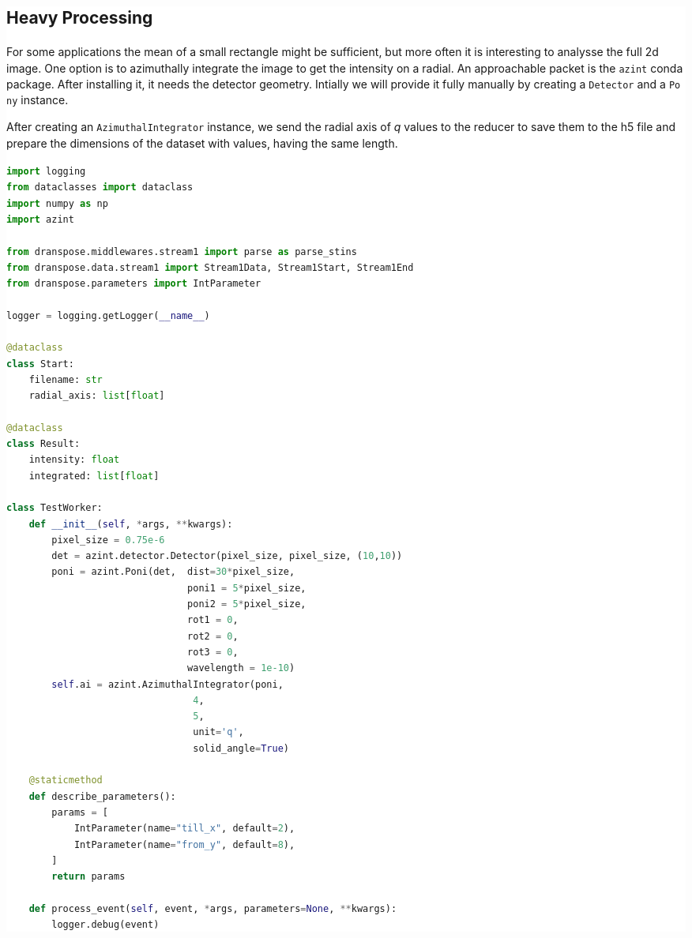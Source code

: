 ```
```

## Heavy Processing

For some applications the mean of a small rectangle might be sufficient, but more often it is interesting to analysse the full 2d image.
One option is to azimuthally integrate the image to get the intensity on a radial.
An approachable packet is the `azint` conda package.
After installing it, it needs the detector geometry. Intially we will provide it fully manually by creating a `Detector` and a `Pony` instance.

After creating an `AzimuthalIntegrator` instance, we send the radial axis of *q* values to the reducer to save them to the h5 file and prepare the dimensions of the dataset with values, having the same length.

```python
import logging
from dataclasses import dataclass
import numpy as np
import azint

from dranspose.middlewares.stream1 import parse as parse_stins
from dranspose.data.stream1 import Stream1Data, Stream1Start, Stream1End
from dranspose.parameters import IntParameter

logger = logging.getLogger(__name__)

@dataclass
class Start:
    filename: str
    radial_axis: list[float]

@dataclass
class Result:
    intensity: float
    integrated: list[float]

class TestWorker:
    def __init__(self, *args, **kwargs):
        pixel_size = 0.75e-6
        det = azint.detector.Detector(pixel_size, pixel_size, (10,10))
        poni = azint.Poni(det,  dist=30*pixel_size,
                                poni1 = 5*pixel_size,
                                poni2 = 5*pixel_size,
                                rot1 = 0,
                                rot2 = 0,
                                rot3 = 0,
                                wavelength = 1e-10)
        self.ai = azint.AzimuthalIntegrator(poni,
                                 4,
                                 5,
                                 unit='q',
                                 solid_angle=True)

    @staticmethod
    def describe_parameters():
        params = [
            IntParameter(name="till_x", default=2),
            IntParameter(name="from_y", default=8),
        ]
        return params

    def process_event(self, event, *args, parameters=None, **kwargs):
        logger.debug(event)
```